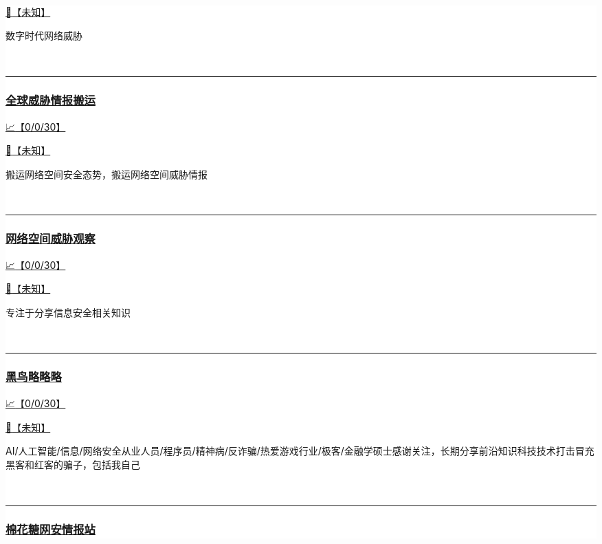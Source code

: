 [:camera_flash:【未知】](http://wechat.doonsec.com&scene=27#wechat_redirect)

数字时代网络威胁

<img align="top" width="180" src="http://open.weixin.qq.com/qr/code?username=gh_4aa7939af711" alt="" />

---


### [全球威胁情报搬运](http://wechat.doonsec.com/wechat_echarts/?biz=MzkzMDI3NTQzOQ==)

[:chart_with_upwards_trend:【0/0/30】](http://wechat.doonsec.com/wechat_echarts/?biz=MzkzMDI3NTQzOQ==)

[:camera_flash:【未知】](http://wechat.doonsec.com&scene=27#wechat_redirect)

搬运网络空间安全态势，搬运网络空间威胁情报

<img align="top" width="180" src="http://open.weixin.qq.com/qr/code?username=gh_a6fb09f0c6ef" alt="" />

---


### [网络空间威胁观察](http://wechat.doonsec.com/wechat_echarts/?biz=MzkzOTIwOTkxMQ==)

[:chart_with_upwards_trend:【0/0/30】](http://wechat.doonsec.com/wechat_echarts/?biz=MzkzOTIwOTkxMQ==)

[:camera_flash:【未知】](http://wechat.doonsec.com&scene=27#wechat_redirect)

专注于分享信息安全相关知识

<img align="top" width="180" src="http://open.weixin.qq.com/qr/code?username=gh_bbe860181ebd" alt="" />

---


### [黑鸟略略略](http://wechat.doonsec.com/wechat_echarts/?biz=MzkwNDg1NTU0Mg==)

[:chart_with_upwards_trend:【0/0/30】](http://wechat.doonsec.com/wechat_echarts/?biz=MzkwNDg1NTU0Mg==)

[:camera_flash:【未知】](http://wechat.doonsec.com&scene=27#wechat_redirect)

AI/人工智能/信息/网络安全从业人员/程序员/精神病/反诈骗/热爱游戏行业/极客/金融学硕士感谢关注，长期分享前沿知识科技技术打击冒充黑客和红客的骗子，包括我自己

<img align="top" width="180" src="http://open.weixin.qq.com/qr/code?username=gh_8f7b4742496d" alt="" />

---


### [棉花糖网安情报站](http://wechat.doonsec.com/wechat_echarts/?biz=Mzk0Mjc2MzQ0Ng==)
